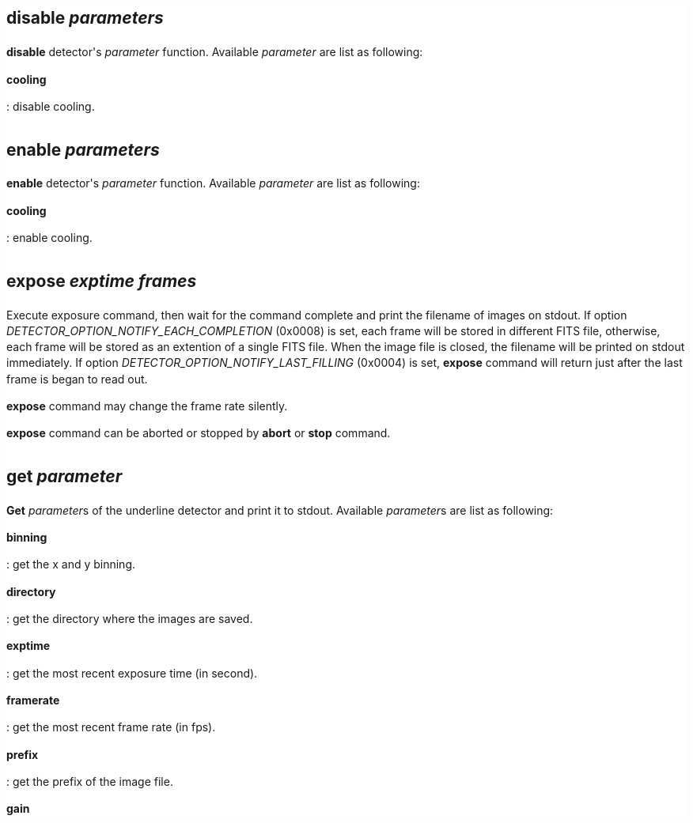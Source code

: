 disable *parameters*
--------------------

**disable** detector's *parameter* function. Available *parameter* are list as following:

**cooling**

:   disable cooling. 

enable *parameters*
-------------------

**enable** detector's *parameter* function. Available *parameter* are list as following:

**cooling**

:   enable cooling.


expose *exptime* *frames*
-------------------------

Execute exposure command, then wait for the command complete and print the filename of images on stdout. If option *DETECTOR_OPTION_NOTIFY_EACH_COMPLETION* (0x0008) is set, each frame will be stored in different FITS file, otherwise, each frame will be stored as an extention of a single FITS file. When the image file is closed, the filename will be printed on stdout immediately. If option *DETECTOR_OPTION_NOTIFY_LAST_FILLING* (0x0004) is set, **expose** command will return just after the last frame is began to read out.
  
**expose** command may change the frame rate silently.

**expose** command can be aborted or stopped by **abort** or **stop** command.

get *parameter*
---------------

**Get** *parameter*s of the underline detector and print it to stdout. Available *parameter*s are list as following: 

**binning**

:   get the x and y binning.

**directory**

:   get the directory where the images are saved.

**exptime**

:   get the most recent exposure time (in second).

**framerate**

:   get the most recent frame rate (in fps).

**prefix**

:   get the prefix of the image file.


**gain**
